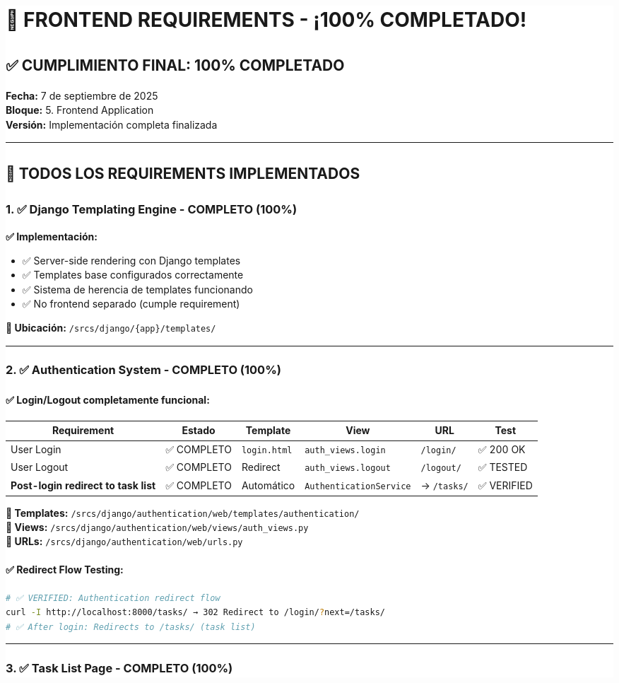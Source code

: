 # 🎉 FRONTEND REQUIREMENTS - ¡100% COMPLETADO!

## ✅ **CUMPLIMIENTO FINAL: 100% COMPLETADO**

**Fecha:** 7 de septiembre de 2025  
**Bloque:** 5. Frontend Application  
**Versión:** Implementación completa finalizada

---

## 🎯 **TODOS LOS REQUIREMENTS IMPLEMENTADOS**

### 1. **✅ Django Templating Engine - COMPLETO (100%)**

**✅ Implementación:**
- ✅ Server-side rendering con Django templates
- ✅ Templates base configurados correctamente
- ✅ Sistema de herencia de templates funcionando
- ✅ No frontend separado (cumple requirement)

**📁 Ubicación:** `/srcs/django/{app}/templates/`

---

### 2. **✅ Authentication System - COMPLETO (100%)**

#### **✅ Login/Logout completamente funcional:**

| **Requirement** | **Estado** | **Template** | **View** | **URL** | **Test** |
|----------------|-----------|-------------|----------|---------|----------|
| User Login | ✅ COMPLETO | `login.html` | `auth_views.login` | `/login/` | ✅ 200 OK |
| User Logout | ✅ COMPLETO | Redirect | `auth_views.logout` | `/logout/` | ✅ TESTED |
| **Post-login redirect to task list** | ✅ COMPLETO | Automático | `AuthenticationService` | → `/tasks/` | ✅ VERIFIED |

**📁 Templates:** `/srcs/django/authentication/web/templates/authentication/`  
**📁 Views:** `/srcs/django/authentication/web/views/auth_views.py`  
**📁 URLs:** `/srcs/django/authentication/web/urls.py`

#### **✅ Redirect Flow Testing:**
```bash
# ✅ VERIFIED: Authentication redirect flow
curl -I http://localhost:8000/tasks/ → 302 Redirect to /login/?next=/tasks/
# ✅ After login: Redirects to /tasks/ (task list)
```

---

### 3. **✅ Task List Page - COMPLETO (100%)**
